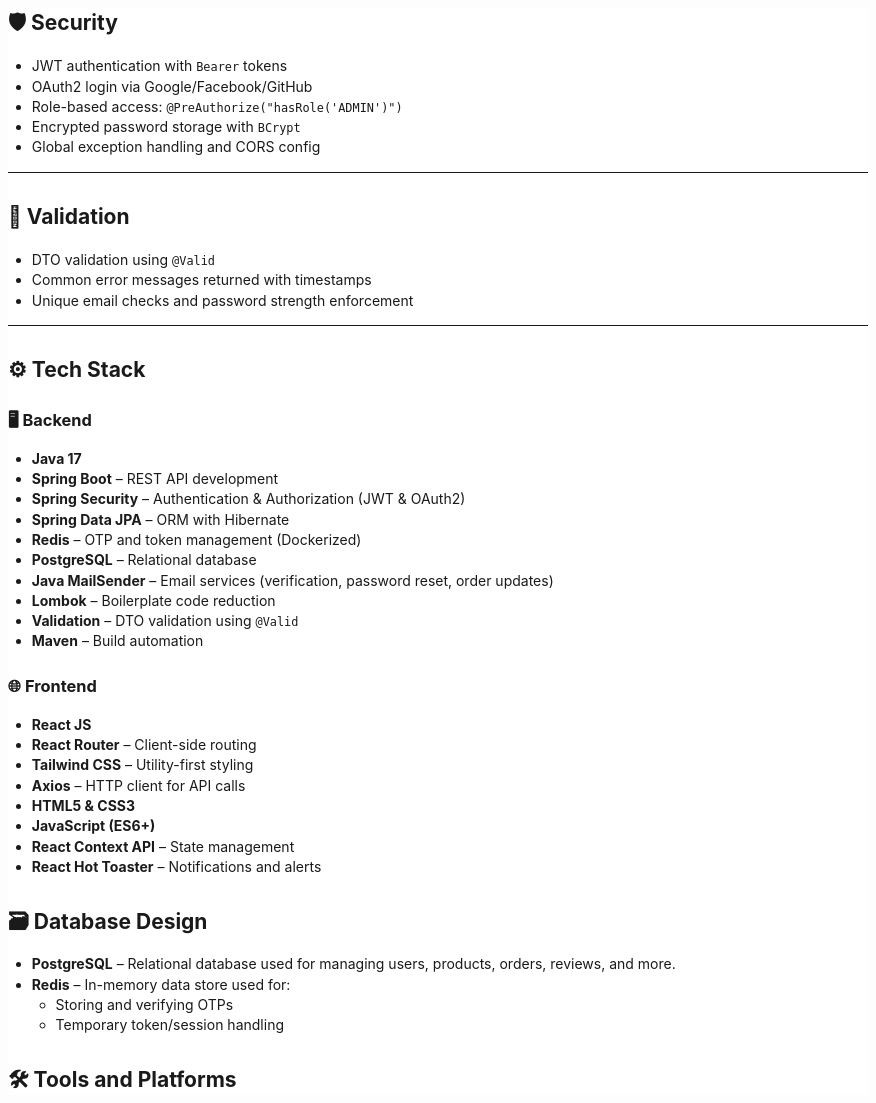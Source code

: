 ## 🛡️ Security
- JWT authentication with `Bearer` tokens
- OAuth2 login via Google/Facebook/GitHub
- Role-based access: `@PreAuthorize("hasRole('ADMIN')")`
- Encrypted password storage with `BCrypt`
- Global exception handling and CORS config

---

## 🧪 Validation

- DTO validation using `@Valid`
- Common error messages returned with timestamps
- Unique email checks and password strength enforcement

---
## ⚙️ Tech Stack

### 🖥️ Backend
- **Java 17**
- **Spring Boot** – REST API development
- **Spring Security** – Authentication & Authorization (JWT & OAuth2)
- **Spring Data JPA** – ORM with Hibernate
- **Redis** – OTP and token management (Dockerized)
- **PostgreSQL** – Relational database
- **Java MailSender** – Email services (verification, password reset, order updates)
- **Lombok** – Boilerplate code reduction
- **Validation** – DTO validation using `@Valid`
- **Maven** – Build automation

### 🌐 Frontend
- **React JS**
- **React Router** – Client-side routing
- **Tailwind CSS** – Utility-first styling
- **Axios** – HTTP client for API calls
- **HTML5 & CSS3**
- **JavaScript (ES6+)**
- **React Context API** – State management
- **React Hot Toaster** – Notifications and alerts

## 🗃️ Database Design

- **PostgreSQL** – Relational database used for managing users, products, orders, reviews, and more.
- **Redis** – In-memory data store used for:
  - Storing and verifying OTPs
  - Temporary token/session handling
## 🛠️ **Tools and Platforms**
